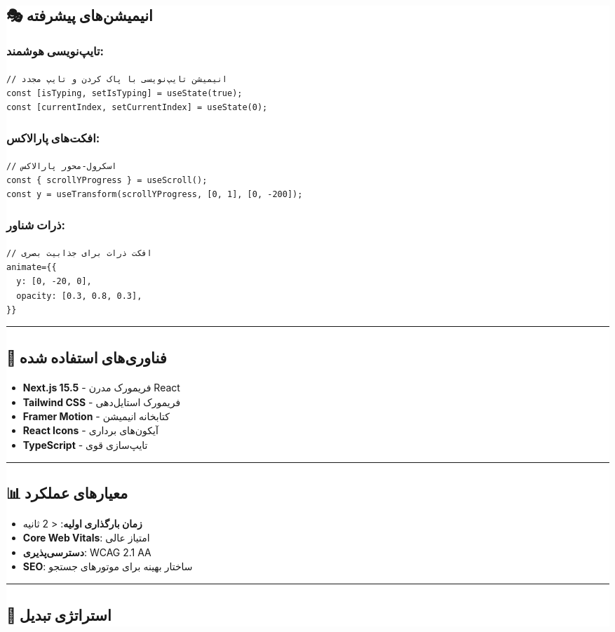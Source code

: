 
## 🎭 انیمیشن‌های پیشرفته

### تایپ‌نویسی هوشمند:

```tsx
// انیمیشن تایپ‌نویسی با پاک کردن و تایپ مجدد
const [isTyping, setIsTyping] = useState(true);
const [currentIndex, setCurrentIndex] = useState(0);
```

### افکت‌های پارالاکس:

```tsx
// اسکرول-محور پارالاکس
const { scrollYProgress } = useScroll();
const y = useTransform(scrollYProgress, [0, 1], [0, -200]);
```

### ذرات شناور:

```tsx
// افکت ذرات برای جذابیت بصری
animate={{
  y: [0, -20, 0],
  opacity: [0.3, 0.8, 0.3],
}}
```

---

## 🔧 فناوری‌های استفاده شده

- **Next.js 15.5** - فریمورک مدرن React
- **Tailwind CSS** - فریمورک استایل‌دهی
- **Framer Motion** - کتابخانه انیمیشن
- **React Icons** - آیکون‌های برداری
- **TypeScript** - تایپ‌سازی قوی

---

## 📊 معیارهای عملکرد

- **زمان بارگذاری اولیه**: < 2 ثانیه
- **Core Web Vitals**: امتیاز عالی
- **دسترسی‌پذیری**: WCAG 2.1 AA
- **SEO**: ساختار بهینه برای موتورهای جستجو

---

## 🎯 استراتژی تبدیل
